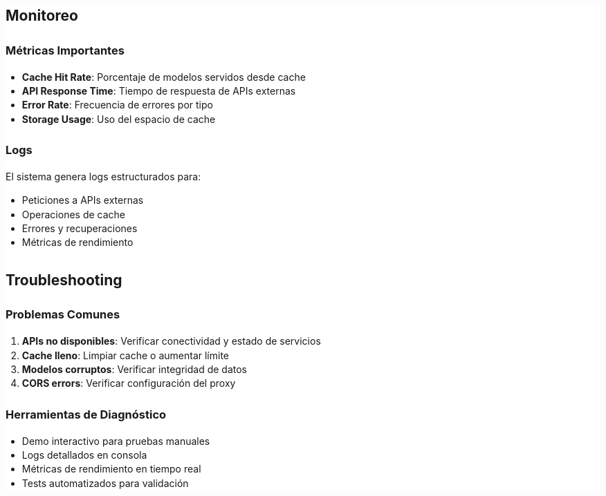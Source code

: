 ## Monitoreo

### Métricas Importantes

- **Cache Hit Rate**: Porcentaje de modelos servidos desde cache
- **API Response Time**: Tiempo de respuesta de APIs externas
- **Error Rate**: Frecuencia de errores por tipo
- **Storage Usage**: Uso del espacio de cache

### Logs

El sistema genera logs estructurados para:

- Peticiones a APIs externas
- Operaciones de cache
- Errores y recuperaciones
- Métricas de rendimiento

## Troubleshooting

### Problemas Comunes

1. **APIs no disponibles**: Verificar conectividad y estado de servicios
2. **Cache lleno**: Limpiar cache o aumentar límite
3. **Modelos corruptos**: Verificar integridad de datos
4. **CORS errors**: Verificar configuración del proxy

### Herramientas de Diagnóstico

- Demo interactivo para pruebas manuales
- Logs detallados en consola
- Métricas de rendimiento en tiempo real
- Tests automatizados para validación